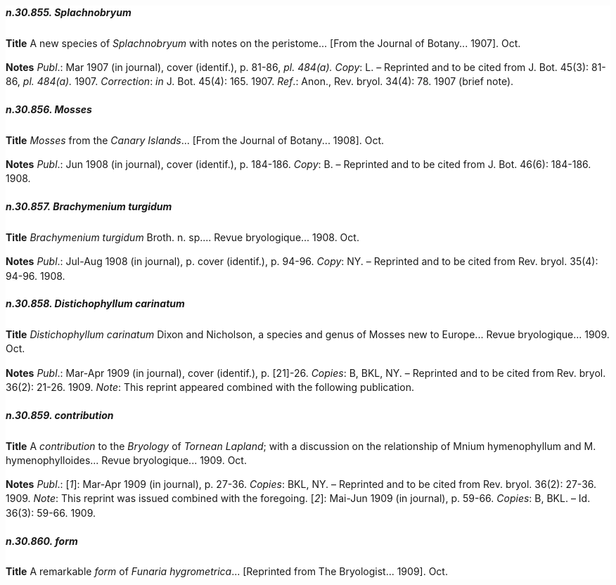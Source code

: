 ##### n.30.855. Splachnobryum

**Title**
A new species of *Splachnobryum* with notes on the peristome... \[From the Journal of Botany... 1907\]. Oct.

**Notes**
*Publ*.: Mar 1907 (in journal), cover (identif.), p. 81-86, *pl. 484(a).* *Copy*: L. – Reprinted and to be cited from J. Bot. 45(3): 81-86, *pl. 484(a).* 1907.
*Correction*: *in* J. Bot. 45(4): 165. 1907.
*Ref*.: Anon., Rev. bryol. 34(4): 78. 1907 (brief note).

##### n.30.856. Mosses

**Title**
*Mosses* from the *Canary Islands*... \[From the Journal of Botany... 1908\]. Oct.

**Notes**
*Publ*.: Jun 1908 (in journal), cover (identif.), p. 184-186. *Copy*: B. – Reprinted and to be cited from J. Bot. 46(6): 184-186. 1908.

##### n.30.857. Brachymenium turgidum

**Title**
*Brachymenium turgidum* Broth. n. sp.... Revue bryologique... 1908. Oct.

**Notes**
*Publ*.: Jul-Aug 1908 (in journal), p. cover (identif.), p. 94-96. *Copy*: NY. – Reprinted and to be cited from Rev. bryol. 35(4): 94-96. 1908.

##### n.30.858. Distichophyllum carinatum

**Title**
*Distichophyllum carinatum* Dixon and Nicholson, a species and genus of Mosses new to Europe... Revue bryologique... 1909. Oct.

**Notes**
*Publ*.: Mar-Apr 1909 (in journal), cover (identif.), p. \[21\]-26. *Copies*: B, BKL, NY. – Reprinted and to be cited from Rev. bryol. 36(2): 21-26. 1909.
*Note*: This reprint appeared combined with the following publication.

##### n.30.859. contribution

**Title**
A *contribution* to the *Bryology* of *Tornean Lapland*; with a discussion on the relationship of Mnium hymenophyllum and M. hymenophylloides... Revue bryologique... 1909. Oct.

**Notes**
*Publ*.: \[*1*\]: Mar-Apr 1909 (in journal), p. 27-36. *Copies*: BKL, NY. – Reprinted and to be cited from Rev. bryol. 36(2): 27-36. 1909.
*Note*: This reprint was issued combined with the foregoing.
\[*2*\]: Mai-Jun 1909 (in journal), p. 59-66. *Copies*: B, BKL. – Id. 36(3): 59-66. 1909.

##### n.30.860. form

**Title**
A remarkable *form* of *Funaria hygrometrica*... \[Reprinted from The Bryologist... 1909\]. Oct.
